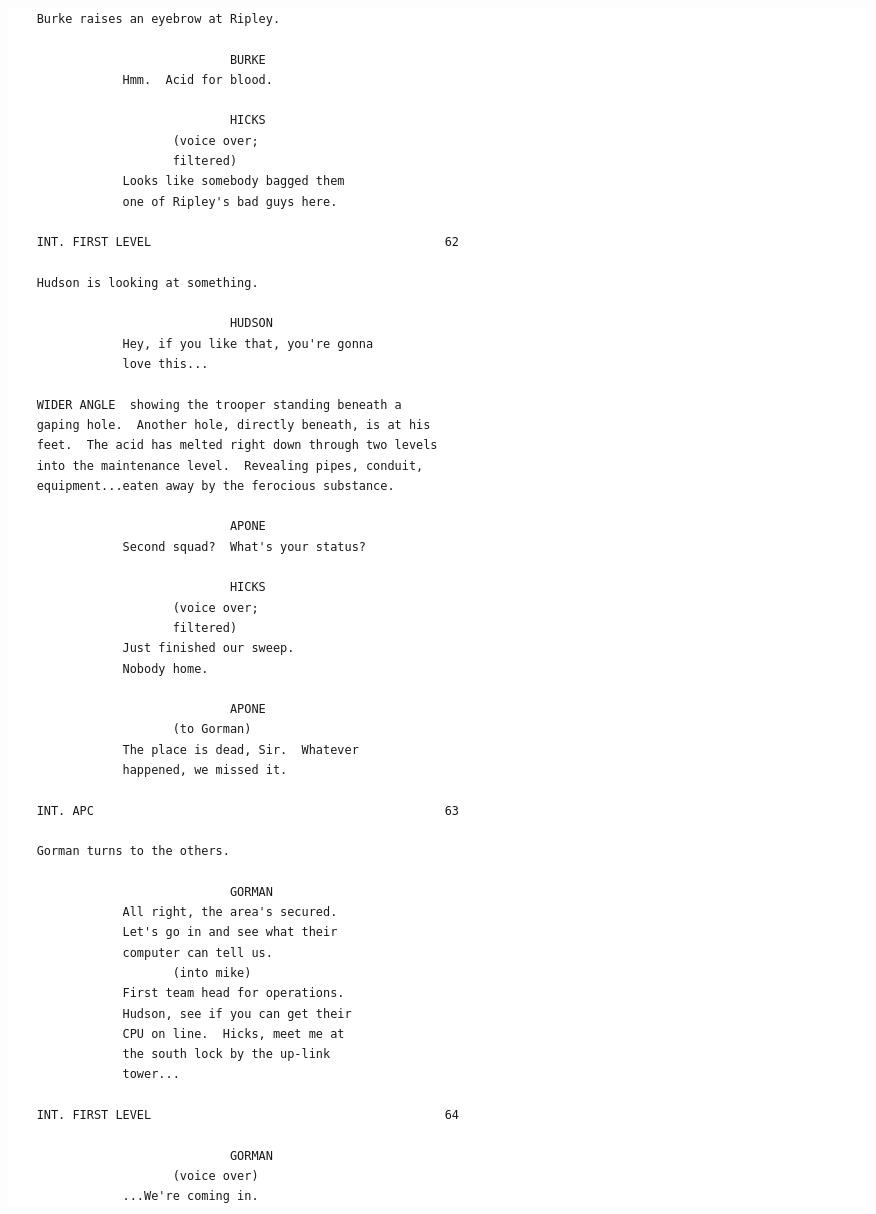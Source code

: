         Burke raises an eyebrow at Ripley.

                                   BURKE
                    Hmm.  Acid for blood.

                                   HICKS
                           (voice over;
                           filtered)
                    Looks like somebody bagged them
                    one of Ripley's bad guys here.

        INT. FIRST LEVEL                                         62

        Hudson is looking at something.

                                   HUDSON
                    Hey, if you like that, you're gonna
                    love this...

        WIDER ANGLE  showing the trooper standing beneath a
        gaping hole.  Another hole, directly beneath, is at his
        feet.  The acid has melted right down through two levels
        into the maintenance level.  Revealing pipes, conduit,
        equipment...eaten away by the ferocious substance.

                                   APONE
                    Second squad?  What's your status?

                                   HICKS
                           (voice over;
                           filtered)
                    Just finished our sweep.
                    Nobody home.

                                   APONE
                           (to Gorman)
                    The place is dead, Sir.  Whatever
                    happened, we missed it.

        INT. APC                                                 63

        Gorman turns to the others.

                                   GORMAN
                    All right, the area's secured.
                    Let's go in and see what their
                    computer can tell us.
                           (into mike)
                    First team head for operations.
                    Hudson, see if you can get their
                    CPU on line.  Hicks, meet me at
                    the south lock by the up-link
                    tower...

        INT. FIRST LEVEL                                         64

                                   GORMAN
                           (voice over)
                    ...We're coming in.
